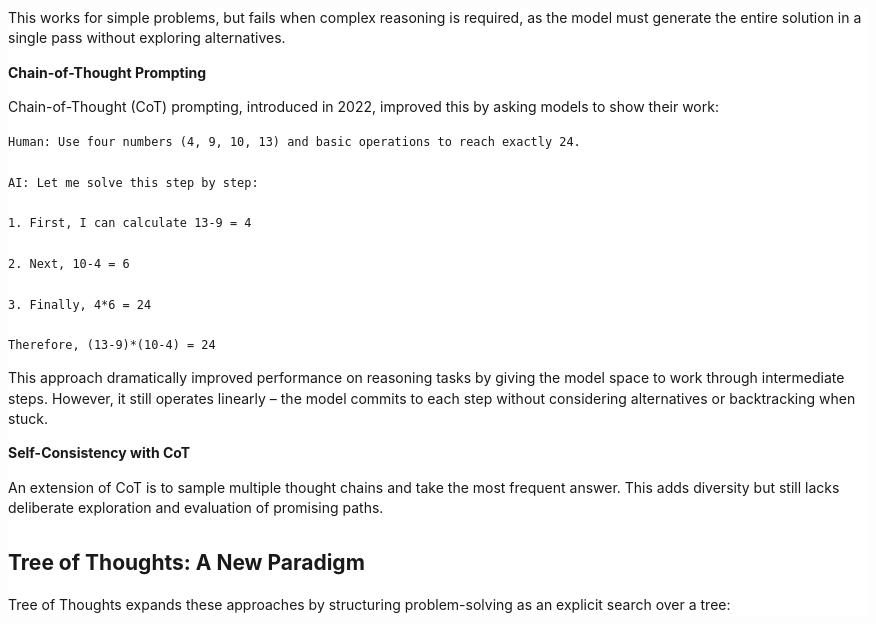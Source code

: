 This works for simple problems, but fails when complex reasoning is required, as the model must generate the entire solution in a single pass without exploring alternatives.

**Chain-of-Thought Prompting**

Chain-of-Thought (CoT) prompting, introduced in 2022, improved this by asking models to show their work:

```
Human: Use four numbers (4, 9, 10, 13) and basic operations to reach exactly 24.

AI: Let me solve this step by step:

1. First, I can calculate 13-9 = 4

2. Next, 10-4 = 6

3. Finally, 4*6 = 24

Therefore, (13-9)*(10-4) = 24
```

This approach dramatically improved performance on reasoning tasks by giving the model space to work through intermediate steps. However, it still operates linearly – the model commits to each step without considering alternatives or backtracking when stuck.

**Self-Consistency with CoT**

An extension of CoT is to sample multiple thought chains and take the most frequent answer. This adds diversity but still lacks deliberate exploration and evaluation of promising paths.

## **Tree of Thoughts: A New Paradigm**

Tree of Thoughts expands these approaches by structuring problem-solving as an explicit search over a tree:

<figure>
